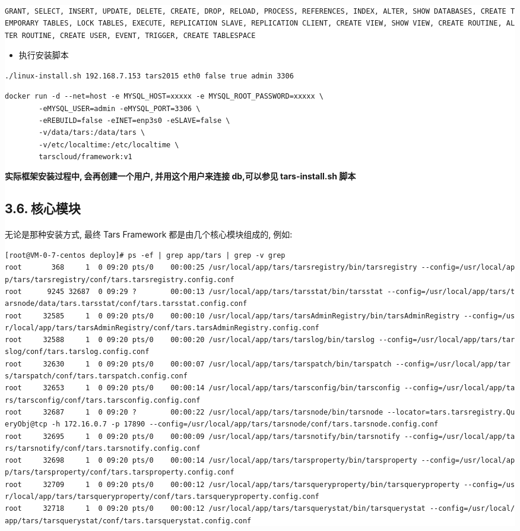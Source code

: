 ```
GRANT, SELECT, INSERT, UPDATE, DELETE, CREATE, DROP, RELOAD, PROCESS, REFERENCES, INDEX, ALTER, SHOW DATABASES, CREATE TEMPORARY TABLES, LOCK TABLES, EXECUTE, REPLICATION SLAVE, REPLICATION CLIENT, CREATE VIEW, SHOW VIEW, CREATE ROUTINE, ALTER ROUTINE, CREATE USER, EVENT, TRIGGER, CREATE TABLESPACE
```

- 执行安装脚本

```
./linux-install.sh 192.168.7.153 tars2015 eth0 false true admin 3306

```

```
docker run -d --net=host -e MYSQL_HOST=xxxxx -e MYSQL_ROOT_PASSWORD=xxxxx \
        -eMYSQL_USER=admin -eMYSQL_PORT=3306 \
        -eREBUILD=false -eINET=enp3s0 -eSLAVE=false \
        -v/data/tars:/data/tars \
        -v/etc/localtime:/etc/localtime \
        tarscloud/framework:v1
```

**实际框架安装过程中, 会再创建一个用户, 并用这个用户来连接 db,可以参见 tars-install.sh 脚本**

## 3.6. 核心模块

无论是那种安装方式, 最终 Tars Framework 都是由几个核心模块组成的, 例如:

```
[root@VM-0-7-centos deploy]# ps -ef | grep app/tars | grep -v grep
root       368     1  0 09:20 pts/0    00:00:25 /usr/local/app/tars/tarsregistry/bin/tarsregistry --config=/usr/local/app/tars/tarsregistry/conf/tars.tarsregistry.config.conf
root      9245 32687  0 09:29 ?        00:00:13 /usr/local/app/tars/tarsstat/bin/tarsstat --config=/usr/local/app/tars/tarsnode/data/tars.tarsstat/conf/tars.tarsstat.config.conf
root     32585     1  0 09:20 pts/0    00:00:10 /usr/local/app/tars/tarsAdminRegistry/bin/tarsAdminRegistry --config=/usr/local/app/tars/tarsAdminRegistry/conf/tars.tarsAdminRegistry.config.conf
root     32588     1  0 09:20 pts/0    00:00:20 /usr/local/app/tars/tarslog/bin/tarslog --config=/usr/local/app/tars/tarslog/conf/tars.tarslog.config.conf
root     32630     1  0 09:20 pts/0    00:00:07 /usr/local/app/tars/tarspatch/bin/tarspatch --config=/usr/local/app/tars/tarspatch/conf/tars.tarspatch.config.conf
root     32653     1  0 09:20 pts/0    00:00:14 /usr/local/app/tars/tarsconfig/bin/tarsconfig --config=/usr/local/app/tars/tarsconfig/conf/tars.tarsconfig.config.conf
root     32687     1  0 09:20 ?        00:00:22 /usr/local/app/tars/tarsnode/bin/tarsnode --locator=tars.tarsregistry.QueryObj@tcp -h 172.16.0.7 -p 17890 --config=/usr/local/app/tars/tarsnode/conf/tars.tarsnode.config.conf
root     32695     1  0 09:20 pts/0    00:00:09 /usr/local/app/tars/tarsnotify/bin/tarsnotify --config=/usr/local/app/tars/tarsnotify/conf/tars.tarsnotify.config.conf
root     32698     1  0 09:20 pts/0    00:00:14 /usr/local/app/tars/tarsproperty/bin/tarsproperty --config=/usr/local/app/tars/tarsproperty/conf/tars.tarsproperty.config.conf
root     32709     1  0 09:20 pts/0    00:00:12 /usr/local/app/tars/tarsqueryproperty/bin/tarsqueryproperty --config=/usr/local/app/tars/tarsqueryproperty/conf/tars.tarsqueryproperty.config.conf
root     32718     1  0 09:20 pts/0    00:00:12 /usr/local/app/tars/tarsquerystat/bin/tarsquerystat --config=/usr/local/app/tars/tarsquerystat/conf/tars.tarsquerystat.config.conf
```
